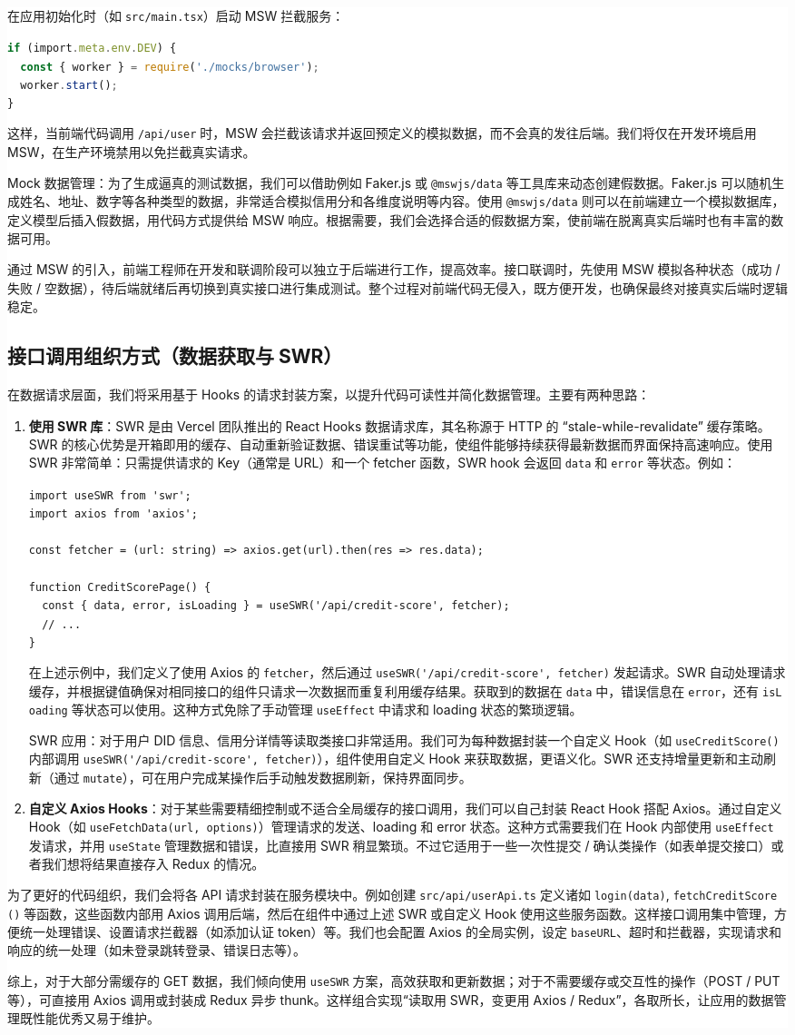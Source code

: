在应用初始化时（如 `src/main.tsx`）启动 MSW 拦截服务：

```ts
if (import.meta.env.DEV) {
  const { worker } = require('./mocks/browser');
  worker.start();
}
```

这样，当前端代码调用 `/api/user` 时，MSW 会拦截该请求并返回预定义的模拟数据，而不会真的发往后端。我们将仅在开发环境启用 MSW，在生产环境禁用以免拦截真实请求。

Mock 数据管理：为了生成逼真的测试数据，我们可以借助例如 Faker.js 或 `@mswjs/data` 等工具库来动态创建假数据。Faker.js 可以随机生成姓名、地址、数字等各种类型的数据，非常适合模拟信用分和各维度说明等内容。使用 `@mswjs/data` 则可以在前端建立一个模拟数据库，定义模型后插入假数据，用代码方式提供给 MSW 响应。根据需要，我们会选择合适的假数据方案，使前端在脱离真实后端时也有丰富的数据可用。

通过 MSW 的引入，前端工程师在开发和联调阶段可以独立于后端进行工作，提高效率。接口联调时，先使用 MSW 模拟各种状态（成功 / 失败 / 空数据），待后端就绪后再切换到真实接口进行集成测试。整个过程对前端代码无侵入，既方便开发，也确保最终对接真实后端时逻辑稳定。

## 接口调用组织方式（数据获取与 SWR）

在数据请求层面，我们将采用基于 Hooks 的请求封装方案，以提升代码可读性并简化数据管理。主要有两种思路：

1. **使用 SWR 库**：SWR 是由 Vercel 团队推出的 React Hooks 数据请求库，其名称源于 HTTP 的 “stale-while-revalidate” 缓存策略。SWR 的核心优势是开箱即用的缓存、自动重新验证数据、错误重试等功能，使组件能够持续获得最新数据而界面保持高速响应。使用 SWR 非常简单：只需提供请求的 Key（通常是 URL）和一个 fetcher 函数，SWR hook 会返回 `data` 和 `error` 等状态。例如：

   ```tsx
   import useSWR from 'swr';
   import axios from 'axios';

   const fetcher = (url: string) => axios.get(url).then(res => res.data);

   function CreditScorePage() {
     const { data, error, isLoading } = useSWR('/api/credit-score', fetcher);
     // ...
   }
   ```

   在上述示例中，我们定义了使用 Axios 的 `fetcher`，然后通过 `useSWR('/api/credit-score', fetcher)` 发起请求。SWR 自动处理请求缓存，并根据键值确保对相同接口的组件只请求一次数据而重复利用缓存结果。获取到的数据在 `data` 中，错误信息在 `error`，还有 `isLoading` 等状态可以使用。这种方式免除了手动管理 `useEffect` 中请求和 loading 状态的繁琐逻辑。

   SWR 应用：对于用户 DID 信息、信用分详情等读取类接口非常适用。我们可为每种数据封装一个自定义 Hook（如 `useCreditScore()` 内部调用 `useSWR('/api/credit-score', fetcher)`），组件使用自定义 Hook 来获取数据，更语义化。SWR 还支持增量更新和主动刷新（通过 `mutate`），可在用户完成某操作后手动触发数据刷新，保持界面同步。

2. **自定义 Axios Hooks**：对于某些需要精细控制或不适合全局缓存的接口调用，我们可以自己封装 React Hook 搭配 Axios。通过自定义 Hook（如 `useFetchData(url, options)`）管理请求的发送、loading 和 error 状态。这种方式需要我们在 Hook 内部使用 `useEffect` 发请求，并用 `useState` 管理数据和错误，比直接用 SWR 稍显繁琐。不过它适用于一些一次性提交 / 确认类操作（如表单提交接口）或者我们想将结果直接存入 Redux 的情况。

为了更好的代码组织，我们会将各 API 请求封装在服务模块中。例如创建 `src/api/userApi.ts` 定义诸如 `login(data)`, `fetchCreditScore()` 等函数，这些函数内部用 Axios 调用后端，然后在组件中通过上述 SWR 或自定义 Hook 使用这些服务函数。这样接口调用集中管理，方便统一处理错误、设置请求拦截器（如添加认证 token）等。我们也会配置 Axios 的全局实例，设定 `baseURL`、超时和拦截器，实现请求和响应的统一处理（如未登录跳转登录、错误日志等）。

综上，对于大部分需缓存的 GET 数据，我们倾向使用 `useSWR` 方案，高效获取和更新数据；对于不需要缓存或交互性的操作（POST / PUT 等），可直接用 Axios 调用或封装成 Redux 异步 thunk。这样组合实现“读取用 SWR，变更用 Axios / Redux”，各取所长，让应用的数据管理既性能优秀又易于维护。
